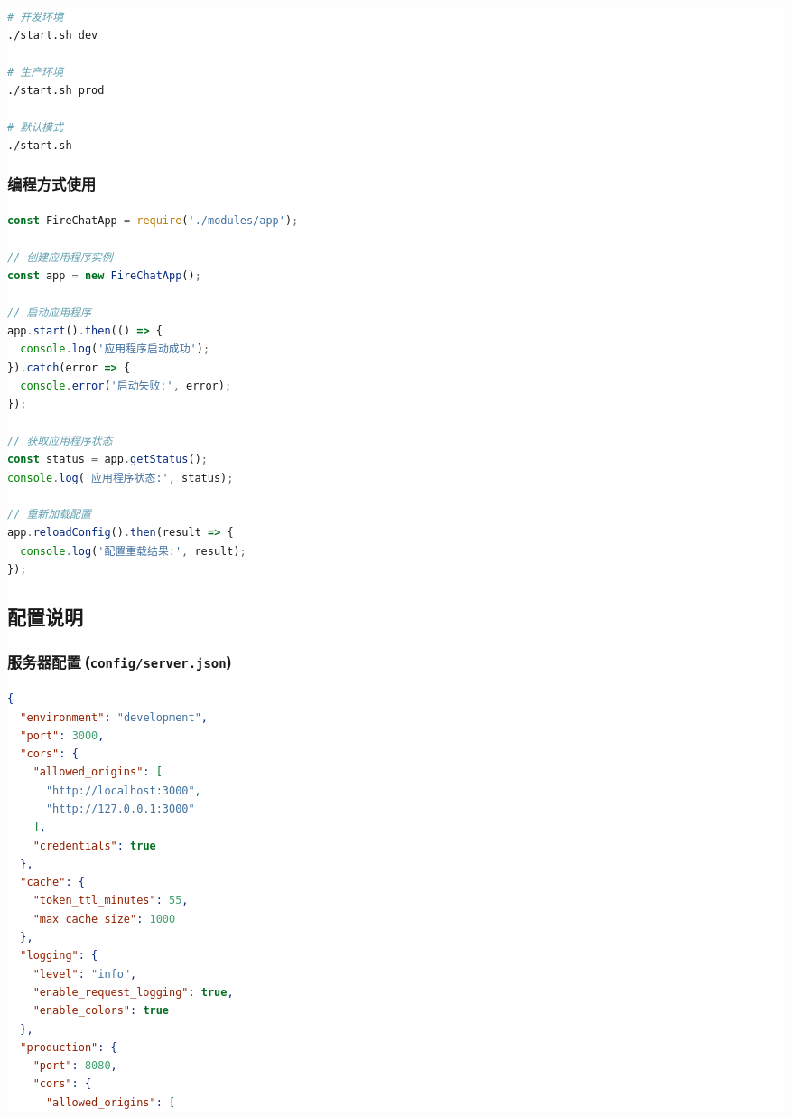 ```bash
# 开发环境
./start.sh dev

# 生产环境
./start.sh prod

# 默认模式
./start.sh
```

### 编程方式使用

```javascript
const FireChatApp = require('./modules/app');

// 创建应用程序实例
const app = new FireChatApp();

// 启动应用程序
app.start().then(() => {
  console.log('应用程序启动成功');
}).catch(error => {
  console.error('启动失败:', error);
});

// 获取应用程序状态
const status = app.getStatus();
console.log('应用程序状态:', status);

// 重新加载配置
app.reloadConfig().then(result => {
  console.log('配置重载结果:', result);
});
```

## 配置说明

### 服务器配置 (`config/server.json`)

```json
{
  "environment": "development",
  "port": 3000,
  "cors": {
    "allowed_origins": [
      "http://localhost:3000",
      "http://127.0.0.1:3000"
    ],
    "credentials": true
  },
  "cache": {
    "token_ttl_minutes": 55,
    "max_cache_size": 1000
  },
  "logging": {
    "level": "info",
    "enable_request_logging": true,
    "enable_colors": true
  },
  "production": {
    "port": 8080,
    "cors": {
      "allowed_origins": [
```